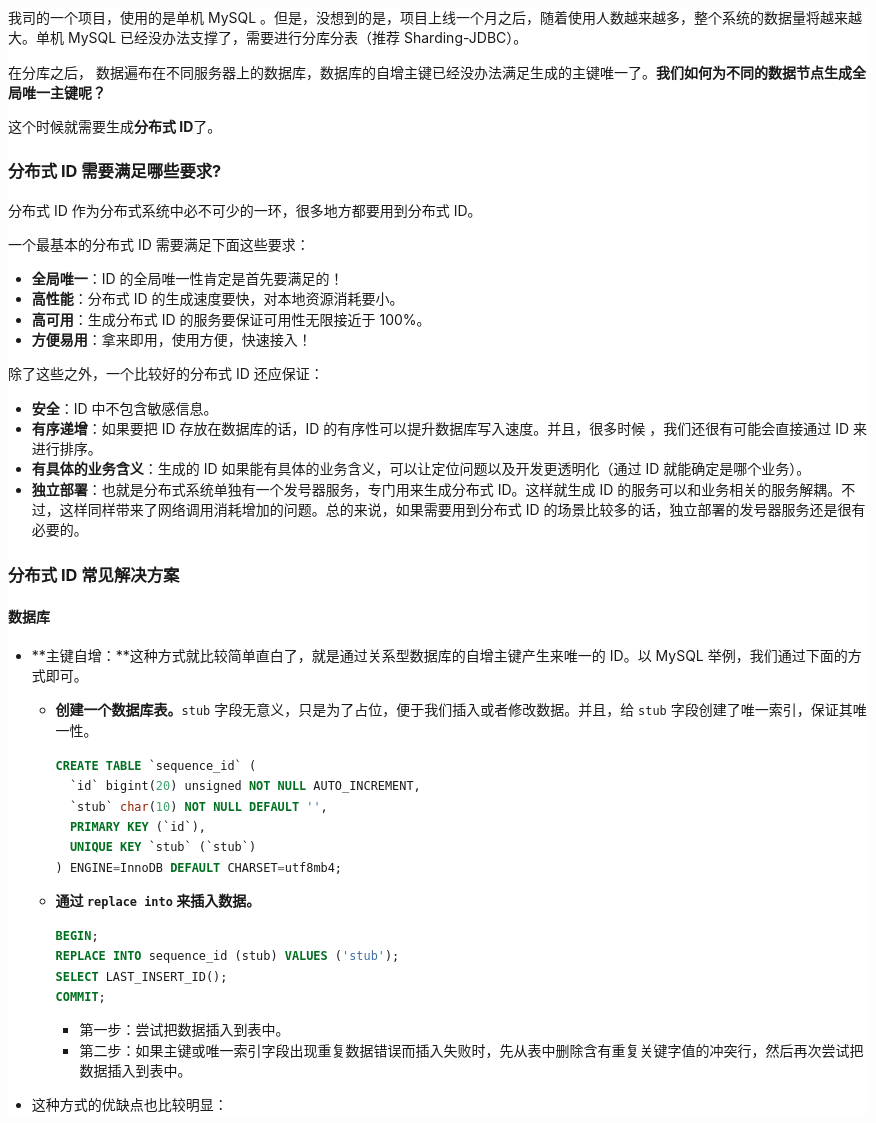 我司的一个项目，使用的是单机 MySQL 。但是，没想到的是，项目上线一个月之后，随着使用人数越来越多，整个系统的数据量将越来越大。单机 MySQL 已经没办法支撑了，需要进行分库分表（推荐 Sharding-JDBC）。

在分库之后， 数据遍布在不同服务器上的数据库，数据库的自增主键已经没办法满足生成的主键唯一了。**我们如何为不同的数据节点生成全局唯一主键呢？**

这个时候就需要生成**分布式 ID**了。

### 分布式 ID 需要满足哪些要求?

分布式 ID 作为分布式系统中必不可少的一环，很多地方都要用到分布式 ID。

一个最基本的分布式 ID 需要满足下面这些要求：

- **全局唯一**：ID 的全局唯一性肯定是首先要满足的！
- **高性能**：分布式 ID 的生成速度要快，对本地资源消耗要小。
- **高可用**：生成分布式 ID 的服务要保证可用性无限接近于 100%。
- **方便易用**：拿来即用，使用方便，快速接入！

除了这些之外，一个比较好的分布式 ID 还应保证：

- **安全**：ID 中不包含敏感信息。
- **有序递增**：如果要把 ID 存放在数据库的话，ID 的有序性可以提升数据库写入速度。并且，很多时候 ，我们还很有可能会直接通过 ID 来进行排序。
- **有具体的业务含义**：生成的 ID 如果能有具体的业务含义，可以让定位问题以及开发更透明化（通过 ID 就能确定是哪个业务）。
- **独立部署**：也就是分布式系统单独有一个发号器服务，专门用来生成分布式 ID。这样就生成 ID 的服务可以和业务相关的服务解耦。不过，这样同样带来了网络调用消耗增加的问题。总的来说，如果需要用到分布式 ID 的场景比较多的话，独立部署的发号器服务还是很有必要的。

### 分布式 ID 常见解决方案

#### 数据库

- **主键自增：**这种方式就比较简单直白了，就是通过关系型数据库的自增主键产生来唯一的 ID。以 MySQL 举例，我们通过下面的方式即可。

  - **创建一个数据库表。**`stub` 字段无意义，只是为了占位，便于我们插入或者修改数据。并且，给 `stub` 字段创建了唯一索引，保证其唯一性。

    ```sql
    CREATE TABLE `sequence_id` (
      `id` bigint(20) unsigned NOT NULL AUTO_INCREMENT,
      `stub` char(10) NOT NULL DEFAULT '',
      PRIMARY KEY (`id`),
      UNIQUE KEY `stub` (`stub`)
    ) ENGINE=InnoDB DEFAULT CHARSET=utf8mb4;
    ```

  - **通过 `replace into` 来插入数据。**

    ```sql
    BEGIN;
    REPLACE INTO sequence_id (stub) VALUES ('stub');
    SELECT LAST_INSERT_ID();
    COMMIT;
    ```

    - 第一步：尝试把数据插入到表中。
    - 第二步：如果主键或唯一索引字段出现重复数据错误而插入失败时，先从表中删除含有重复关键字值的冲突行，然后再次尝试把数据插入到表中。

- 这种方式的优缺点也比较明显：
